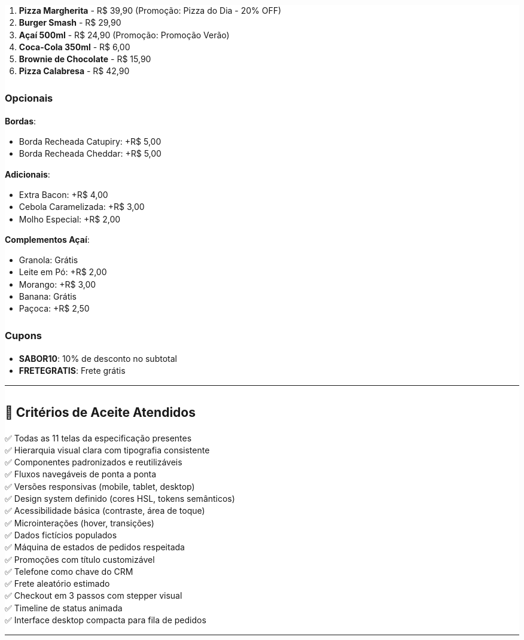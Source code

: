 1. **Pizza Margherita** - R$ 39,90 (Promoção: Pizza do Dia - 20% OFF)
2. **Burger Smash** - R$ 29,90
3. **Açaí 500ml** - R$ 24,90 (Promoção: Promoção Verão)
4. **Coca-Cola 350ml** - R$ 6,00
5. **Brownie de Chocolate** - R$ 15,90
6. **Pizza Calabresa** - R$ 42,90

### Opcionais

**Bordas**:
- Borda Recheada Catupiry: +R$ 5,00
- Borda Recheada Cheddar: +R$ 5,00

**Adicionais**:
- Extra Bacon: +R$ 4,00
- Cebola Caramelizada: +R$ 3,00
- Molho Especial: +R$ 2,00

**Complementos Açaí**:
- Granola: Grátis
- Leite em Pó: +R$ 2,00
- Morango: +R$ 3,00
- Banana: Grátis
- Paçoca: +R$ 2,50

### Cupons

- **SABOR10**: 10% de desconto no subtotal
- **FRETEGRATIS**: Frete grátis

---

## 🎯 Critérios de Aceite Atendidos

✅ Todas as 11 telas da especificação presentes  
✅ Hierarquia visual clara com tipografia consistente  
✅ Componentes padronizados e reutilizáveis  
✅ Fluxos navegáveis de ponta a ponta  
✅ Versões responsivas (mobile, tablet, desktop)  
✅ Design system definido (cores HSL, tokens semânticos)  
✅ Acessibilidade básica (contraste, área de toque)  
✅ Microinterações (hover, transições)  
✅ Dados fictícios populados  
✅ Máquina de estados de pedidos respeitada  
✅ Promoções com título customizável  
✅ Telefone como chave do CRM  
✅ Frete aleatório estimado  
✅ Checkout em 3 passos com stepper visual  
✅ Timeline de status animada  
✅ Interface desktop compacta para fila de pedidos  

---
